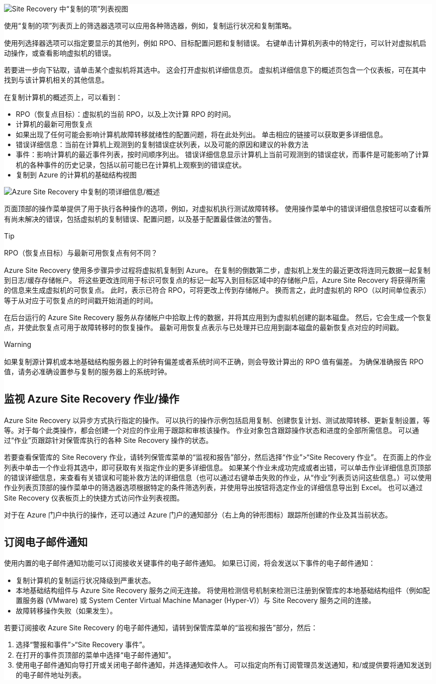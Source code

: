 ![Site Recovery 中“复制的项”列表视图](media/site-recovery-monitor-and-troubleshoot/site-recovery-virtual-machine-list-view.png)

使用“复制的项”列表页上的筛选器选项可以应用各种筛选器，例如，复制运行状况和复制策略。 

使用列选择器选项可以指定要显示的其他列，例如 RPO、目标配置问题和复制错误。 右键单击计算机列表中的特定行，可以针对虚拟机启动操作，或查看影响虚拟机的错误。

若要进一步向下钻取，请单击某个虚拟机将其选中。 这会打开虚拟机详细信息页。 虚拟机详细信息下的概述页包含一个仪表板，可在其中找到与该计算机相关的其他信息。 

在复制计算机的概述页上，可以看到：
- RPO（恢复点目标）：虚拟机的当前 RPO，以及上次计算 RPO 的时间。
- 计算机的最新可用恢复点
- 如果出现了任何可能会影响计算机故障转移就绪性的配置问题，将在此处列出。 单击相应的链接可以获取更多详细信息。
- 错误详细信息：当前在计算机上观测到的复制错误症状列表，以及可能的原因和建议的补救方法
- 事件：影响计算机的最近事件列表，按时间顺序列出。 错误详细信息显示计算机上当前可观测到的错误症状，而事件是可能影响了计算机的各种事件的历史记录，包括以前可能已在计算机上观察到的错误症状。
- 复制到 Azure 的计算机的基础结构视图

![Azure Site Recovery 中复制的项详细信息/概述](media/site-recovery-monitor-and-troubleshoot/site-recovery-virtual-machine-details.png)

页面顶部的操作菜单提供了用于执行各种操作的选项，例如，对虚拟机执行测试故障转移。 使用操作菜单中的错误详细信息按钮可以查看所有尚未解决的错误，包括虚拟机的复制错误、配置问题，以及基于配置最佳做法的警告。

> [!TIP]
> RPO（恢复点目标）与最新可用恢复点有何不同？
> 
>Azure Site Recovery 使用多步骤异步过程将虚拟机复制到 Azure。 在复制的倒数第二步，虚拟机上发生的最近更改将连同元数据一起复制到日志/缓存存储帐户。 将这些更改连同用于标识可恢复点的标记一起写入到目标区域中的存储帐户后，Azure Site Recovery 将获得所需的信息来生成虚拟机的可恢复点。 此时，表示已符合 RPO，可将更改上传到存储帐户。 换而言之，此时虚拟机的 RPO（以时间单位表示）等于从对应于可恢复点的时间戳开始消逝的时间。
>
>在后台运行的 Azure Site Recovery 服务从存储帐户中拾取上传的数据，并将其应用到为虚拟机创建的副本磁盘。 然后，它会生成一个恢复点，并使此恢复点可用于故障转移时的恢复操作。 最新可用恢复点表示与已处理并已应用到副本磁盘的最新恢复点对应的时间戳。
>> [!WARNING]
> 如果复制源计算机或本地基础结构服务器上的时钟有偏差或者系统时间不正确，则会导致计算出的 RPO 值有偏差。 为确保准确报告 RPO 值，请务必准确设置参与复制的服务器上的系统时钟。 
>

## <a name="monitor-azure-site-recovery-jobsoperations"></a>监视 Azure Site Recovery 作业/操作

Azure Site Recovery 以异步方式执行指定的操作。 可以执行的操作示例包括启用复制、创建恢复计划、测试故障转移、更新复制设置，等等。对于每个此类操作，都会创建一个对应的作业用于跟踪和审核该操作。 作业对象包含跟踪操作状态和进度的全部所需信息。 可以通过“作业”页跟踪针对保管库执行的各种 Site Recovery 操作的状态。 

若要查看保管库的 Site Recovery 作业，请转列保管库菜单的“监视和报告”部分，然后选择“作业”>“Site Recovery 作业”。 在页面上的作业列表中单击一个作业将其选中，即可获取有关指定作业的更多详细信息。 如果某个作业未成功完成或者出错，可以单击作业详细信息页顶部的错误详细信息，来查看有关错误和可能补救方法的详细信息（也可以通过右键单击失败的作业，从“作业”列表页访问这些信息。）可以使用作业列表页顶部的操作菜单中的筛选器选项根据特定的条件筛选列表，并使用导出按钮将选定作业的详细信息导出到 Excel。 也可以通过 Site Recovery 仪表板页上的快捷方式访问作业列表视图。 

 对于在 Azure 门户中执行的操作，还可以通过 Azure 门户的通知部分（右上角的钟形图标）跟踪所创建的作业及其当前状态。

## <a name="subscribe-to-email-notifications"></a>订阅电子邮件通知

使用内置的电子邮件通知功能可以订阅接收关键事件的电子邮件通知。 如果已订阅，将会发送以下事件的电子邮件通知：
- 复制计算机的复制运行状况降级到严重状态。
- 本地基础结构组件与 Azure Site Recovery 服务之间无连接。 将使用检测信号机制来检测已注册到保管库的本地基础结构组件（例如配置服务器 (VMware) 或 System Center Virtual Machine Manager (Hyper-V)）与 Site Recovery 服务之间的连接。
- 故障转移操作失败（如果发生）。

若要订阅接收 Azure Site Recovery 的电子邮件通知，请转到保管库菜单的“监视和报告”部分，然后：
1. 选择“警报和事件”>“Site Recovery 事件”。
2. 在打开的事件页顶部的菜单中选择“电子邮件通知”。
3. 使用电子邮件通知向导打开或关闭电子邮件通知，并选择通知收件人。 可以指定向所有订阅管理员发送通知，和/或提供要将通知发送到的电子邮件地址列表。


